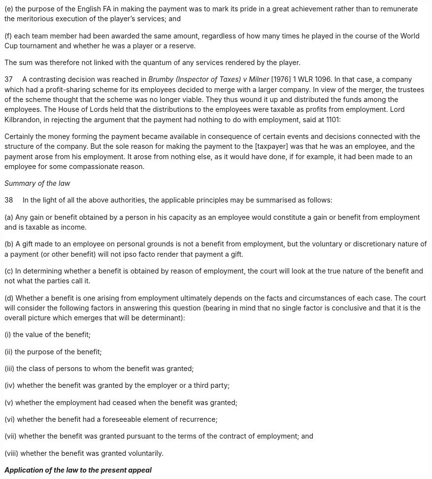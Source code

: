 
 (e) the purpose of the English FA in making the payment was to mark its pride in a great achievement rather than to remunerate the meritorious execution of the player’s services; and 

 (f) each team member had been awarded the same amount, regardless of how many times he played in the course of the World Cup tournament and whether he was a player or a reserve. 

The sum was therefore not linked with the quantum of any services rendered by the player. 

37     A contrasting decision was reached in _Brumby (Inspector of Taxes) v Milner_ [1976] 1 WLR 1096. In that case, a company which had a profit-sharing scheme for its employees decided to merge with a larger company. In view of the merger, the trustees of the scheme thought that the scheme was no longer viable. They thus wound it up and distributed the funds among the employees. The House of Lords held that the distributions to the employees were taxable as profits from employment. Lord Kilbrandon, in rejecting the argument that the payment had nothing to do with employment, said at 1101: 

 Certainly the money forming the payment became available in consequence of certain events and decisions connected with the structure of the company. But the sole reason for making the payment to the [taxpayer] was that he was an employee, and the payment arose from his employment. It arose from nothing else, as it would have done, if for example, it had been made to an employee for some compassionate reason. 

_Summary of the law_ 

38     In the light of all the above authorities, the applicable principles may be summarised as follows: 

 (a) Any gain or benefit obtained by a person in his capacity as an employee would constitute a gain or benefit from employment and is taxable as income. 

 (b) A gift made to an employee on personal grounds is not a benefit from employment, but the voluntary or discretionary nature of a payment (or other benefit) will not ipso facto render that payment a gift. 

 (c) In determining whether a benefit is obtained by reason of employment, the court will look at the true nature of the benefit and not what the parties call it. 

 (d) Whether a benefit is one arising from employment ultimately depends on the facts and circumstances of each case. The court will consider the following factors in answering this question (bearing in mind that no single factor is conclusive and that it is the overall picture which emerges that will be determinant): 

 (i) the value of the benefit; 

 (ii) the purpose of the benefit; 

 (iii) the class of persons to whom the benefit was granted; 

 (iv) whether the benefit was granted by the employer or a third party; 

 (v) whether the employment had ceased when the benefit was granted; 


 (vi) whether the benefit had a foreseeable element of recurrence; 

 (vii) whether the benefit was granted pursuant to the terms of the contract of employment; and 

 (viii) whether the benefit was granted voluntarily. 

**_Application of the law to the present appeal_** 
